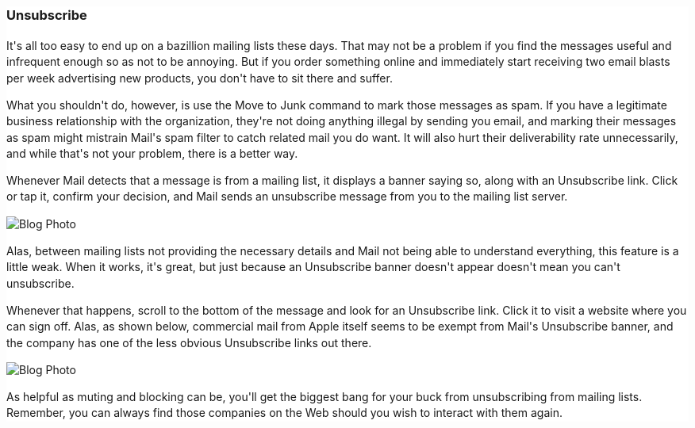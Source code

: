 ### Unsubscribe

It's all too easy to end up on a bazillion mailing lists these days.
That may not be a problem if you find the messages useful and infrequent
enough so as not to be annoying. But if you order something online and
immediately start receiving two email blasts per week advertising new
products, you don't have to sit there and suffer.

What you shouldn't do, however, is use the Move to Junk command to mark
those messages as spam. If you have a legitimate business relationship
with the organization, they're not doing anything illegal by sending you
email, and marking their messages as spam might mistrain Mail's spam
filter to catch related mail you do want. It will also hurt their
deliverability rate unnecessarily, and while that's not your problem,
there is a better way.

Whenever Mail detects that a message is from a mailing list, it displays
a banner saying so, along with an Unsubscribe link. Click or tap it,
confirm your decision, and Mail sends an unsubscribe message from you to
the mailing list server.

<img alt="Blog Photo" src="{{ site.site_cdn }}/assets/images/blog/2021/20210705Re/image8.jpeg" class="img-fluid rounded m-2" width="700" />


Alas, between mailing lists not providing the necessary details and Mail
not being able to understand everything, this feature is a little weak.
When it works, it's great, but just because an Unsubscribe banner
doesn't appear doesn't mean you can't unsubscribe.

Whenever that happens, scroll to the bottom of the message and look for
an Unsubscribe link. Click it to visit a website where you can sign off.
Alas, as shown below, commercial mail from Apple itself seems to be
exempt from Mail's Unsubscribe banner, and the company has one of the
less obvious Unsubscribe links out there.

<img alt="Blog Photo" src="{{ site.site_cdn }}/assets/images/blog/2021/20210705Re/image9.jpeg" class="img-fluid rounded m-2" width="700" />


As helpful as muting and blocking can be, you'll get the biggest bang
for your buck from unsubscribing from mailing lists. Remember, you can
always find those companies on the Web should you wish to interact with
them again.